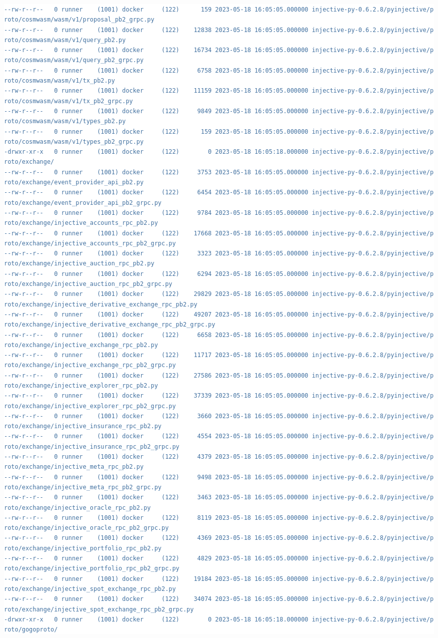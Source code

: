 ```diff
--rw-r--r--   0 runner    (1001) docker     (122)      159 2023-05-18 16:05:05.000000 injective-py-0.6.2.8/pyinjective/proto/cosmwasm/wasm/v1/proposal_pb2_grpc.py
--rw-r--r--   0 runner    (1001) docker     (122)    12838 2023-05-18 16:05:05.000000 injective-py-0.6.2.8/pyinjective/proto/cosmwasm/wasm/v1/query_pb2.py
--rw-r--r--   0 runner    (1001) docker     (122)    16734 2023-05-18 16:05:05.000000 injective-py-0.6.2.8/pyinjective/proto/cosmwasm/wasm/v1/query_pb2_grpc.py
--rw-r--r--   0 runner    (1001) docker     (122)     6758 2023-05-18 16:05:05.000000 injective-py-0.6.2.8/pyinjective/proto/cosmwasm/wasm/v1/tx_pb2.py
--rw-r--r--   0 runner    (1001) docker     (122)    11159 2023-05-18 16:05:05.000000 injective-py-0.6.2.8/pyinjective/proto/cosmwasm/wasm/v1/tx_pb2_grpc.py
--rw-r--r--   0 runner    (1001) docker     (122)     9849 2023-05-18 16:05:05.000000 injective-py-0.6.2.8/pyinjective/proto/cosmwasm/wasm/v1/types_pb2.py
--rw-r--r--   0 runner    (1001) docker     (122)      159 2023-05-18 16:05:05.000000 injective-py-0.6.2.8/pyinjective/proto/cosmwasm/wasm/v1/types_pb2_grpc.py
-drwxr-xr-x   0 runner    (1001) docker     (122)        0 2023-05-18 16:05:18.000000 injective-py-0.6.2.8/pyinjective/proto/exchange/
--rw-r--r--   0 runner    (1001) docker     (122)     3753 2023-05-18 16:05:05.000000 injective-py-0.6.2.8/pyinjective/proto/exchange/event_provider_api_pb2.py
--rw-r--r--   0 runner    (1001) docker     (122)     6454 2023-05-18 16:05:05.000000 injective-py-0.6.2.8/pyinjective/proto/exchange/event_provider_api_pb2_grpc.py
--rw-r--r--   0 runner    (1001) docker     (122)     9784 2023-05-18 16:05:05.000000 injective-py-0.6.2.8/pyinjective/proto/exchange/injective_accounts_rpc_pb2.py
--rw-r--r--   0 runner    (1001) docker     (122)    17668 2023-05-18 16:05:05.000000 injective-py-0.6.2.8/pyinjective/proto/exchange/injective_accounts_rpc_pb2_grpc.py
--rw-r--r--   0 runner    (1001) docker     (122)     3323 2023-05-18 16:05:05.000000 injective-py-0.6.2.8/pyinjective/proto/exchange/injective_auction_rpc_pb2.py
--rw-r--r--   0 runner    (1001) docker     (122)     6294 2023-05-18 16:05:05.000000 injective-py-0.6.2.8/pyinjective/proto/exchange/injective_auction_rpc_pb2_grpc.py
--rw-r--r--   0 runner    (1001) docker     (122)    29829 2023-05-18 16:05:05.000000 injective-py-0.6.2.8/pyinjective/proto/exchange/injective_derivative_exchange_rpc_pb2.py
--rw-r--r--   0 runner    (1001) docker     (122)    49207 2023-05-18 16:05:05.000000 injective-py-0.6.2.8/pyinjective/proto/exchange/injective_derivative_exchange_rpc_pb2_grpc.py
--rw-r--r--   0 runner    (1001) docker     (122)     6658 2023-05-18 16:05:05.000000 injective-py-0.6.2.8/pyinjective/proto/exchange/injective_exchange_rpc_pb2.py
--rw-r--r--   0 runner    (1001) docker     (122)    11717 2023-05-18 16:05:05.000000 injective-py-0.6.2.8/pyinjective/proto/exchange/injective_exchange_rpc_pb2_grpc.py
--rw-r--r--   0 runner    (1001) docker     (122)    27586 2023-05-18 16:05:05.000000 injective-py-0.6.2.8/pyinjective/proto/exchange/injective_explorer_rpc_pb2.py
--rw-r--r--   0 runner    (1001) docker     (122)    37339 2023-05-18 16:05:05.000000 injective-py-0.6.2.8/pyinjective/proto/exchange/injective_explorer_rpc_pb2_grpc.py
--rw-r--r--   0 runner    (1001) docker     (122)     3660 2023-05-18 16:05:05.000000 injective-py-0.6.2.8/pyinjective/proto/exchange/injective_insurance_rpc_pb2.py
--rw-r--r--   0 runner    (1001) docker     (122)     4554 2023-05-18 16:05:05.000000 injective-py-0.6.2.8/pyinjective/proto/exchange/injective_insurance_rpc_pb2_grpc.py
--rw-r--r--   0 runner    (1001) docker     (122)     4379 2023-05-18 16:05:05.000000 injective-py-0.6.2.8/pyinjective/proto/exchange/injective_meta_rpc_pb2.py
--rw-r--r--   0 runner    (1001) docker     (122)     9498 2023-05-18 16:05:05.000000 injective-py-0.6.2.8/pyinjective/proto/exchange/injective_meta_rpc_pb2_grpc.py
--rw-r--r--   0 runner    (1001) docker     (122)     3463 2023-05-18 16:05:05.000000 injective-py-0.6.2.8/pyinjective/proto/exchange/injective_oracle_rpc_pb2.py
--rw-r--r--   0 runner    (1001) docker     (122)     8119 2023-05-18 16:05:05.000000 injective-py-0.6.2.8/pyinjective/proto/exchange/injective_oracle_rpc_pb2_grpc.py
--rw-r--r--   0 runner    (1001) docker     (122)     4369 2023-05-18 16:05:05.000000 injective-py-0.6.2.8/pyinjective/proto/exchange/injective_portfolio_rpc_pb2.py
--rw-r--r--   0 runner    (1001) docker     (122)     4829 2023-05-18 16:05:05.000000 injective-py-0.6.2.8/pyinjective/proto/exchange/injective_portfolio_rpc_pb2_grpc.py
--rw-r--r--   0 runner    (1001) docker     (122)    19184 2023-05-18 16:05:05.000000 injective-py-0.6.2.8/pyinjective/proto/exchange/injective_spot_exchange_rpc_pb2.py
--rw-r--r--   0 runner    (1001) docker     (122)    34074 2023-05-18 16:05:05.000000 injective-py-0.6.2.8/pyinjective/proto/exchange/injective_spot_exchange_rpc_pb2_grpc.py
-drwxr-xr-x   0 runner    (1001) docker     (122)        0 2023-05-18 16:05:18.000000 injective-py-0.6.2.8/pyinjective/proto/gogoproto/
```
